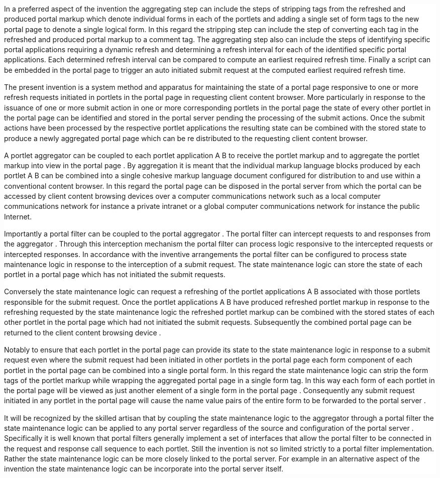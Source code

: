 In a preferred aspect of the invention the aggregating step can include the steps of stripping tags from the refreshed and produced portal markup which denote individual forms in each of the portlets and adding a single set of form tags to the new portal page to denote a single logical form. In this regard the stripping step can include the step of converting each tag in the refreshed and produced portal markup to a comment tag. The aggregating step also can include the steps of identifying specific portal applications requiring a dynamic refresh and determining a refresh interval for each of the identified specific portal applications. Each determined refresh interval can be compared to compute an earliest required refresh time. Finally a script can be embedded in the portal page to trigger an auto initiated submit request at the computed earliest required refresh time.

The present invention is a system method and apparatus for maintaining the state of a portal page responsive to one or more refresh requests initiated in portlets in the portal page in requesting client content browser. More particularly in response to the issuance of one or more submit action in one or more corresponding portlets in the portal page the state of every other portlet in the portal page can be identified and stored in the portal server pending the processing of the submit actions. Once the submit actions have been processed by the respective portlet applications the resulting state can be combined with the stored state to produce a newly aggregated portal page which can be re distributed to the requesting client content browser.

A portlet aggregator can be coupled to each portlet application A B to receive the portlet markup and to aggregate the portlet markup into view in the portal page . By aggregation it is meant that the individual markup language blocks produced by each portlet A B can be combined into a single cohesive markup language document configured for distribution to and use within a conventional content browser. In this regard the portal page can be disposed in the portal server from which the portal can be accessed by client content browsing devices over a computer communications network such as a local computer communications network for instance a private intranet or a global computer communications network for instance the public Internet.

Importantly a portal filter can be coupled to the portal aggregator . The portal filter can intercept requests to and responses from the aggregator . Through this interception mechanism the portal filter can process logic responsive to the intercepted requests or intercepted responses. In accordance with the inventive arrangements the portal filter can be configured to process state maintenance logic in response to the interception of a submit request. The state maintenance logic can store the state of each portlet in a portal page which has not initiated the submit requests.

Conversely the state maintenance logic can request a refreshing of the portlet applications A B associated with those portlets responsible for the submit request. Once the portlet applications A B have produced refreshed portlet markup in response to the refreshing requested by the state maintenance logic the refreshed portlet markup can be combined with the stored states of each other portlet in the portal page which had not initiated the submit requests. Subsequently the combined portal page can be returned to the client content browsing device .

Notably to ensure that each portlet in the portal page can provide its state to the state maintenance logic in response to a submit request even where the submit request had been initiated in other portlets in the portal page each form component of each portlet in the portal page can be combined into a single portal form. In this regard the state maintenance logic can strip the form tags of the portlet markup while wrapping the aggregated portal page in a single form tag. In this way each form of each portlet in the portal page will be viewed as just another element of a single form in the portal page . Consequently any submit request initiated in any portlet in the portal page will cause the name value pairs of the entire form to be forwarded to the portal server .

It will be recognized by the skilled artisan that by coupling the state maintenance logic to the aggregator through a portal filter the state maintenance logic can be applied to any portal server regardless of the source and configuration of the portal server . Specifically it is well known that portal filters generally implement a set of interfaces that allow the portal filter to be connected in the request and response call sequence to each portlet. Still the invention is not so limited strictly to a portal filter implementation. Rather the state maintenance logic can be more closely linked to the portal server. For example in an alternative aspect of the invention the state maintenance logic can be incorporate into the portal server itself.
